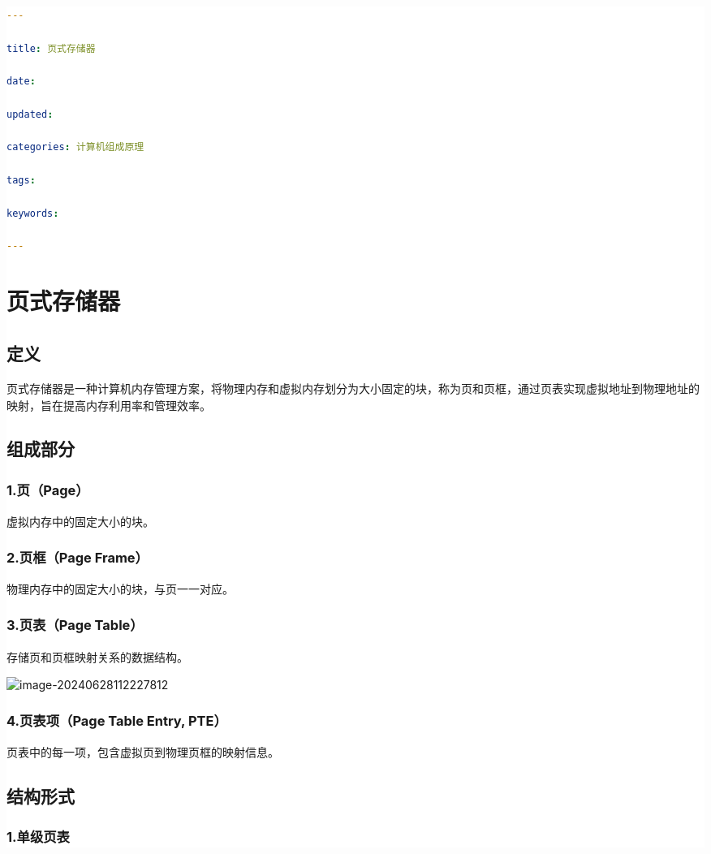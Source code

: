 ```yaml
---

title: 页式存储器

date: 

updated: 

categories: 计算机组成原理

tags: 

keywords: 

---
```

# 页式存储器

## 定义

页式存储器是一种计算机内存管理方案，将物理内存和虚拟内存划分为大小固定的块，称为页和页框，通过页表实现虚拟地址到物理地址的映射，旨在提高内存利用率和管理效率。



## 组成部分

### 1.页（Page）

虚拟内存中的固定大小的块。

### 2.页框（Page Frame）

物理内存中的固定大小的块，与页一一对应。

### 3.页表（Page Table）

存储页和页框映射关系的数据结构。

![image-20240628112227812](../TyporaImage/计算机组成原理图片/image-20240628112227812.png)

### 4.页表项（Page Table Entry, PTE）

页表中的每一项，包含虚拟页到物理页框的映射信息。



## 结构形式

### 1.单级页表
